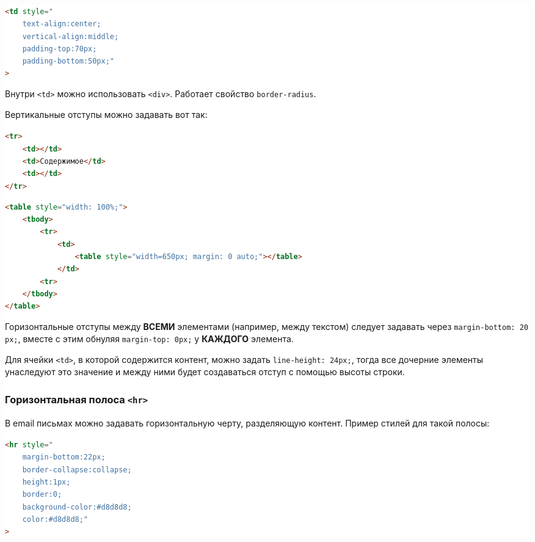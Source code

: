 ```html
<td style="
	text-align:center;
    vertical-align:middle;
    padding-top:70px;
    padding-bottom:50px;"
>
```

Внутри `<td>` можно использовать `<div>`.
Работает свойство `border-radius`.

Вертикальные отступы можно задавать вот так:

```html
<tr>
	<td></td>
    <td>Содержимое</td>
    <td></td>
</tr>
```

```html
<table style="width: 100%;">
	<tbody>
    	<tr>
        	<td>
            	<table style="width=650px; margin: 0 auto;"></table>
            </td>
        <tr>
	</tbody>
</table>
```
Горизонтальные отступы между **ВСЕМИ** элементами (например, между текстом) следует задавать через `margin-bottom: 20px;`, вместе с этим обнуляя `margin-top: 0px;` у **КАЖДОГО** элемента.

Для ячейки `<td>`, в которой содержится контент, можно задать `line-height: 24px;`, тогда все дочерние элементы унаследуют это значение и между ними будет создаваться отступ с помощью высоты строки.


### Горизонтальная полоса `<hr>`

В email письмах можно задавать горизонтальную черту, разделяющую контент. Пример стилей для такой полосы:

```html
<hr style="
	margin-bottom:22px;
    border-collapse:collapse;
    height:1px;
    border:0;
    background-color:#d8d8d8;
    color:#d8d8d8;"
>
```
